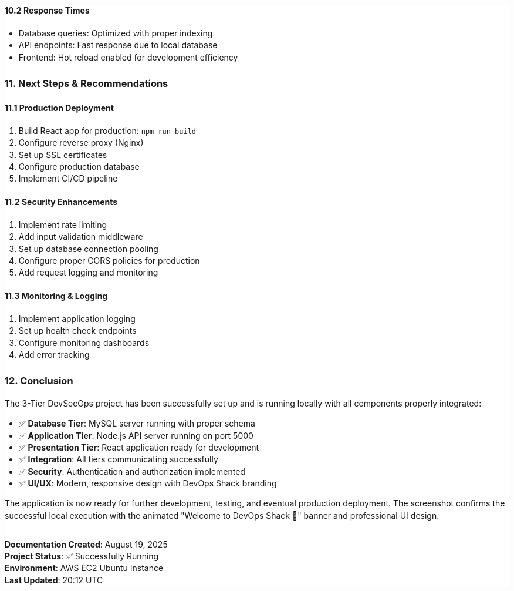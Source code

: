 #### 10.2 Response Times
- Database queries: Optimized with proper indexing
- API endpoints: Fast response due to local database
- Frontend: Hot reload enabled for development efficiency

### 11. Next Steps & Recommendations

#### 11.1 Production Deployment
1. Build React app for production: `npm run build`
2. Configure reverse proxy (Nginx)
3. Set up SSL certificates
4. Configure production database
5. Implement CI/CD pipeline

#### 11.2 Security Enhancements
1. Implement rate limiting
2. Add input validation middleware
3. Set up database connection pooling
4. Configure proper CORS policies for production
5. Add request logging and monitoring

#### 11.3 Monitoring & Logging
1. Implement application logging
2. Set up health check endpoints
3. Configure monitoring dashboards
4. Add error tracking

### 12. Conclusion

The 3-Tier DevSecOps project has been successfully set up and is running locally with all components properly integrated:

- ✅ **Database Tier**: MySQL server running with proper schema
- ✅ **Application Tier**: Node.js API server running on port 5000
- ✅ **Presentation Tier**: React application ready for development
- ✅ **Integration**: All tiers communicating successfully
- ✅ **Security**: Authentication and authorization implemented
- ✅ **UI/UX**: Modern, responsive design with DevOps Shack branding

The application is now ready for further development, testing, and eventual production deployment. The screenshot confirms the successful local execution with the animated "Welcome to DevOps Shack 🚀" banner and professional UI design.

---

**Documentation Created**: August 19, 2025  
**Project Status**: ✅ Successfully Running  
**Environment**: AWS EC2 Ubuntu Instance  
**Last Updated**: 20:12 UTC
